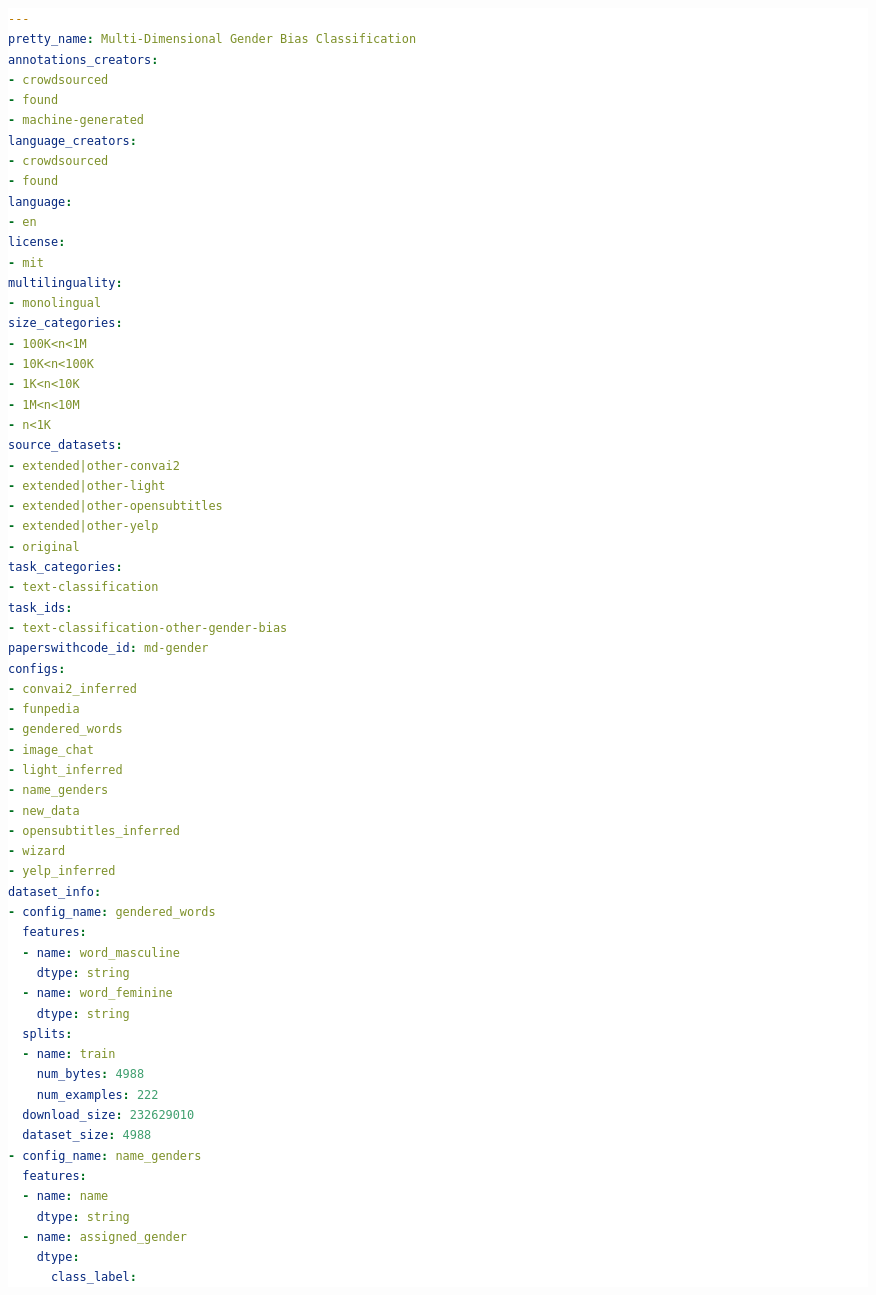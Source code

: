```yaml
---
pretty_name: Multi-Dimensional Gender Bias Classification
annotations_creators:
- crowdsourced
- found
- machine-generated
language_creators:
- crowdsourced
- found
language:
- en
license:
- mit
multilinguality:
- monolingual
size_categories:
- 100K<n<1M
- 10K<n<100K
- 1K<n<10K
- 1M<n<10M
- n<1K
source_datasets:
- extended|other-convai2
- extended|other-light
- extended|other-opensubtitles
- extended|other-yelp
- original
task_categories:
- text-classification
task_ids:
- text-classification-other-gender-bias
paperswithcode_id: md-gender
configs:
- convai2_inferred
- funpedia
- gendered_words
- image_chat
- light_inferred
- name_genders
- new_data
- opensubtitles_inferred
- wizard
- yelp_inferred
dataset_info:
- config_name: gendered_words
  features:
  - name: word_masculine
    dtype: string
  - name: word_feminine
    dtype: string
  splits:
  - name: train
    num_bytes: 4988
    num_examples: 222
  download_size: 232629010
  dataset_size: 4988
- config_name: name_genders
  features:
  - name: name
    dtype: string
  - name: assigned_gender
    dtype:
      class_label:
```